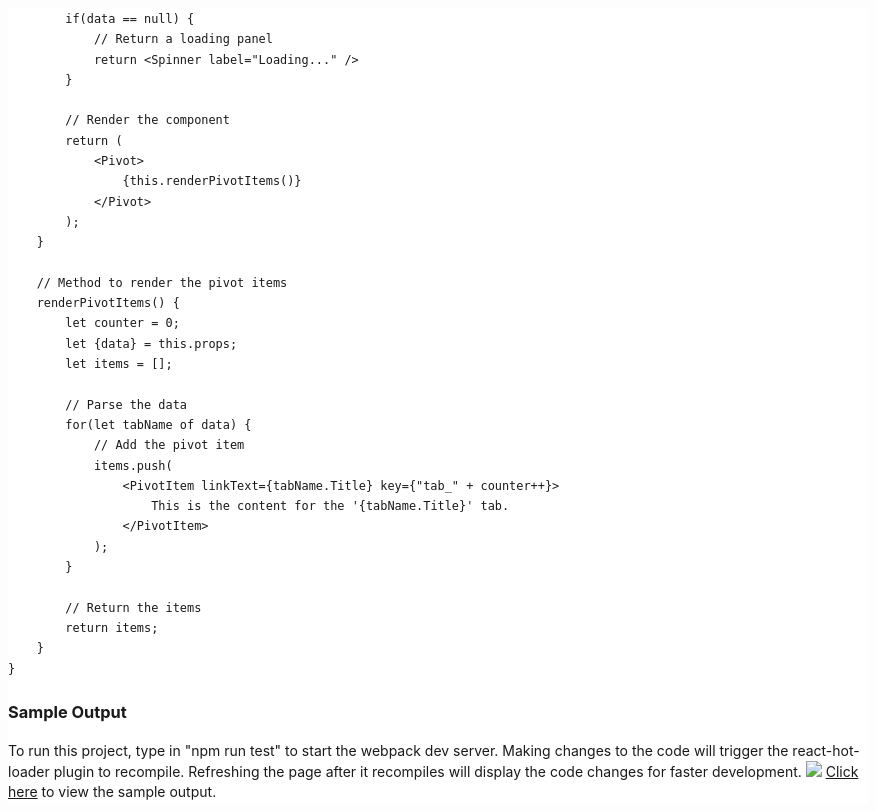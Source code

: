 ```
        if(data == null) {
            // Return a loading panel
            return <Spinner label="Loading..." />
        }

        // Render the component
        return (
            <Pivot>
                {this.renderPivotItems()}
            </Pivot>
        );
    }

    // Method to render the pivot items
    renderPivotItems() {
        let counter = 0;
        let {data} = this.props;
        let items = [];

        // Parse the data
        for(let tabName of data) {
            // Add the pivot item
            items.push(
                <PivotItem linkText={tabName.Title} key={"tab_" + counter++}>
                    This is the content for the '{tabName.Title}' tab.
                </PivotItem>
            );
        }

        // Return the items
        return items;
    }
}

```

### Sample Output

To run this project, type in "npm run test" to start the webpack dev server. Making changes to the code will trigger the react-hot-loader plugin to recompile. Refreshing the page after it recompiles will display the code changes for faster development. ![](https://dattabase.com/blog/wp-content/uploads/2017/04/demo.png) [Click here](https://gunjandatta.github.io/sp-react-redux/) to view the sample output.
